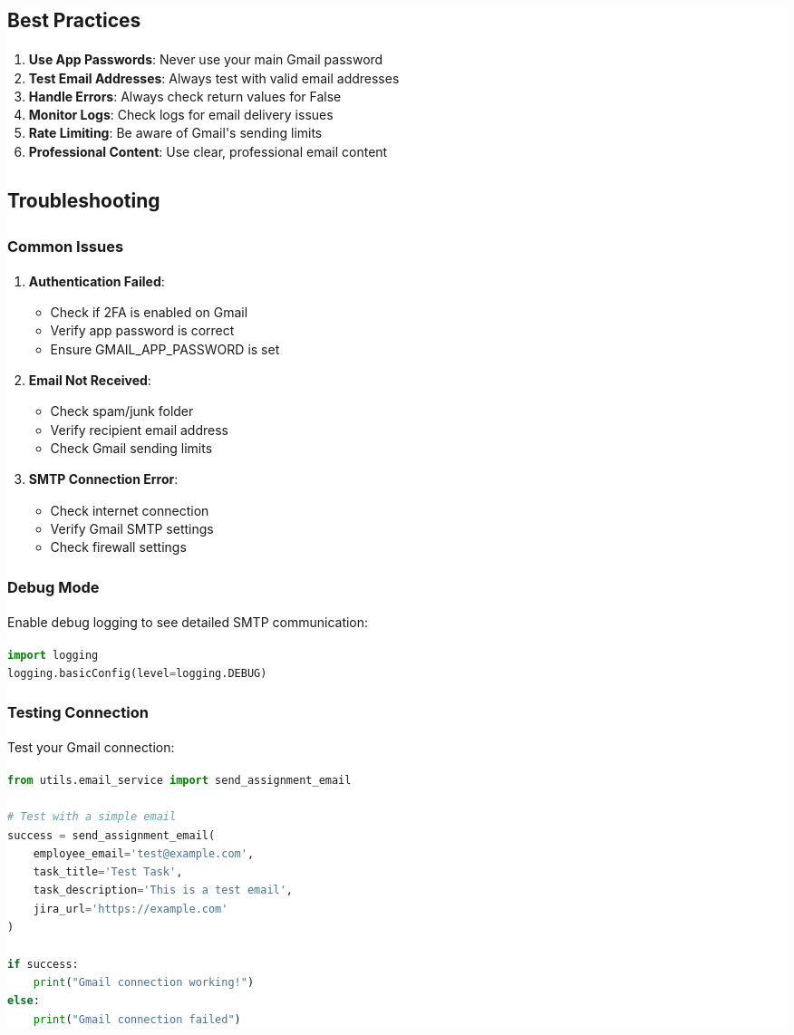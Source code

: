## Best Practices

1. **Use App Passwords**: Never use your main Gmail password
2. **Test Email Addresses**: Always test with valid email addresses
3. **Handle Errors**: Always check return values for False
4. **Monitor Logs**: Check logs for email delivery issues
5. **Rate Limiting**: Be aware of Gmail's sending limits
6. **Professional Content**: Use clear, professional email content

## Troubleshooting

### Common Issues

1. **Authentication Failed**:
   - Check if 2FA is enabled on Gmail
   - Verify app password is correct
   - Ensure GMAIL_APP_PASSWORD is set

2. **Email Not Received**:
   - Check spam/junk folder
   - Verify recipient email address
   - Check Gmail sending limits

3. **SMTP Connection Error**:
   - Check internet connection
   - Verify Gmail SMTP settings
   - Check firewall settings

### Debug Mode

Enable debug logging to see detailed SMTP communication:

```python
import logging
logging.basicConfig(level=logging.DEBUG)
```

### Testing Connection

Test your Gmail connection:

```python
from utils.email_service import send_assignment_email

# Test with a simple email
success = send_assignment_email(
    employee_email='test@example.com',
    task_title='Test Task',
    task_description='This is a test email',
    jira_url='https://example.com'
)

if success:
    print("Gmail connection working!")
else:
    print("Gmail connection failed")
```
